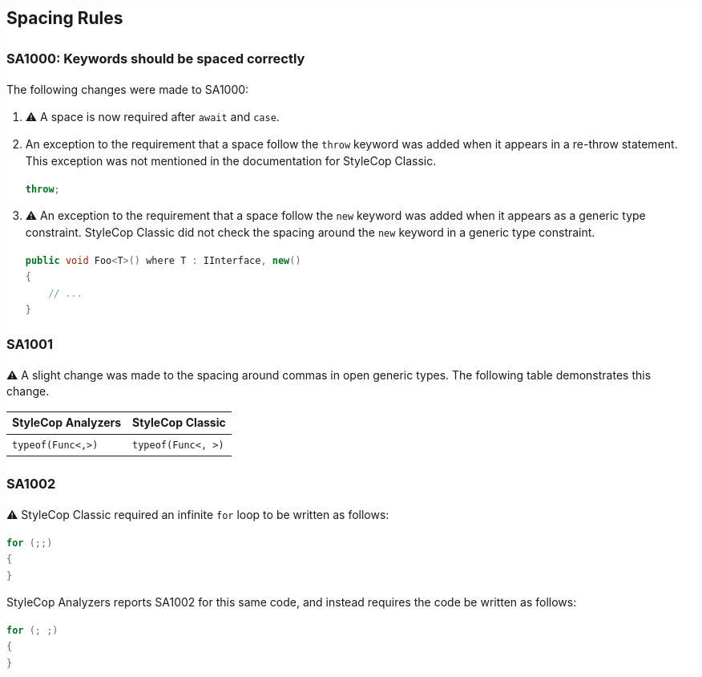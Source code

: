## Spacing Rules

### SA1000: Keywords should be spaced correctly

The following changes were made to SA1000:

1. :warning: A space is now required after `await` and `case`.

2. An exception to the requirement that a space follow the `throw` keyword was added when it appears in a re-throw
   statement. This exception was not mentioned in the documentation for StyleCop Classic.

   ```csharp
   throw;
   ```

3. :warning: An exception to the requirement that a space follow the `new` keyword was added when it appears as a
   generic type constraint. StyleCop Classic did not check the spacing around the `new` keyword in a generic type
   constraint.

   ```csharp
   public void Foo<T>() where T : IInterface, new()
   {
       // ...
   }
   ```

### SA1001

:warning: A slight change was made to the spacing around commas in open generic types. The following table demonstrates this
change.

| StyleCop Analyzers | StyleCop Classic   |
| ------------------ | ------------------ |
| `typeof(Func<,>)`  | `typeof(Func<, >)` |

### SA1002

:warning: StyleCop Classic required an infinite `for` loop to be written as follows:

```csharp
for (;;)
{
}
```

StyleCop Analyzers reports SA1002 for this same code, and instead requires the code be written as follows:

```csharp
for (; ;)
{
}
```
